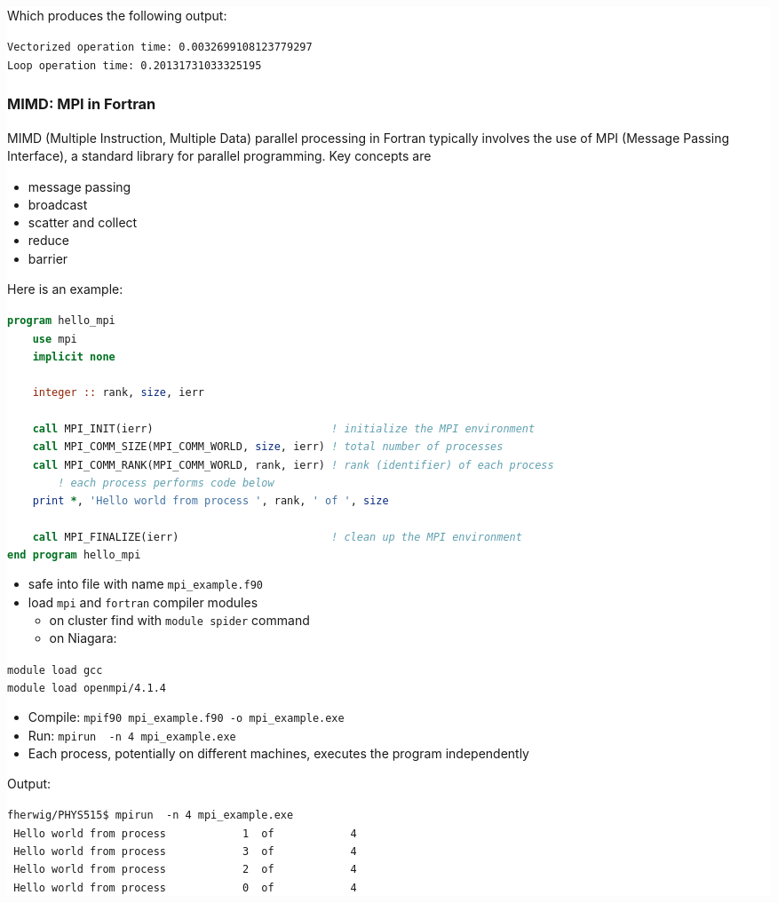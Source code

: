```Python
```
Which produces the following output:
```
Vectorized operation time: 0.0032699108123779297
Loop operation time: 0.20131731033325195
```

### MIMD: MPI in Fortran

MIMD (Multiple Instruction, Multiple Data) parallel processing in Fortran typically involves the use of MPI (Message Passing Interface), a standard library for parallel programming. Key concepts are

* message passing
* broadcast
* scatter and collect
* reduce
* barrier

Here is an example: 

```fortran
program hello_mpi
    use mpi
    implicit none

    integer :: rank, size, ierr

    call MPI_INIT(ierr)                            ! initialize the MPI environment
    call MPI_COMM_SIZE(MPI_COMM_WORLD, size, ierr) ! total number of processes
    call MPI_COMM_RANK(MPI_COMM_WORLD, rank, ierr) ! rank (identifier) of each process
		! each process performs code below
    print *, 'Hello world from process ', rank, ' of ', size

    call MPI_FINALIZE(ierr)                        ! clean up the MPI environment
end program hello_mpi
```

* safe into file with name `mpi_example.f90`
* load `mpi` and `fortran` compiler modules 
  * on cluster find with `module spider` command
  * on Niagara:


```bash
module load gcc
module load openmpi/4.1.4
```

* Compile: `mpif90 mpi_example.f90 -o mpi_example.exe`
* Run: `mpirun  -n 4 mpi_example.exe`
* Each process, potentially on different machines, executes the program independently

Output:

```
fherwig/PHYS515$ mpirun  -n 4 mpi_example.exe 
 Hello world from process            1  of            4
 Hello world from process            3  of            4
 Hello world from process            2  of            4
 Hello world from process            0  of            4
```
